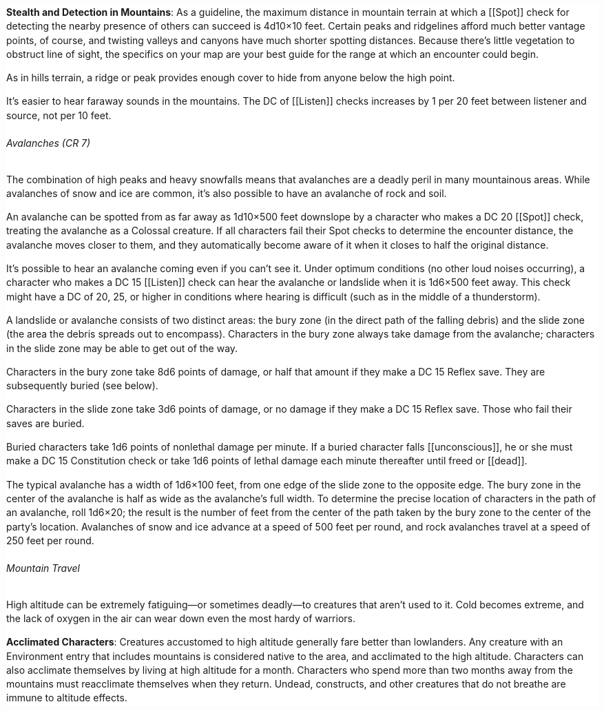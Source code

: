 **Stealth and Detection in Mountains**: As a guideline, the maximum distance in mountain terrain at which a [[Spot]] check for detecting the nearby presence of others can succeed is 4d10×10 feet. Certain peaks and ridgelines afford much better vantage points, of course, and twisting valleys and canyons have much shorter spotting distances. Because there’s little vegetation to obstruct line of sight, the specifics on your map are your best guide for the range at which an encounter could begin.

As in hills terrain, a ridge or peak provides enough cover to hide from anyone below the high point.

It’s easier to hear faraway sounds in the mountains. The DC of [[Listen]] checks increases by 1 per 20 feet between listener and source, not per 10 feet.

###### Avalanches (CR 7)

The combination of high peaks and heavy snowfalls means that avalanches are a deadly peril in many mountainous areas. While avalanches of snow and ice are common, it’s also possible to have an avalanche of rock and soil.

An avalanche can be spotted from as far away as 1d10×500 feet downslope by a character who makes a DC 20 [[Spot]] check, treating the avalanche as a Colossal creature. If all characters fail their Spot checks to determine the encounter distance, the avalanche moves closer to them, and they automatically become aware of it when it closes to half the original distance.

It’s possible to hear an avalanche coming even if you can’t see it. Under optimum conditions (no other loud noises occurring), a character who makes a DC 15 [[Listen]] check can hear the avalanche or landslide when it is 1d6×500 feet away. This check might have a DC of 20, 25, or higher in conditions where hearing is difficult (such as in the middle of a thunderstorm).

A landslide or avalanche consists of two distinct areas: the bury zone (in the direct path of the falling debris) and the slide zone (the area the debris spreads out to encompass). Characters in the bury zone always take damage from the avalanche; characters in the slide zone may be able to get out of the way.

Characters in the bury zone take 8d6 points of damage, or half that amount if they make a DC 15 Reflex save. They are subsequently buried (see below).

Characters in the slide zone take 3d6 points of damage, or no damage if they make a DC 15 Reflex save. Those who fail their saves are buried.

Buried characters take 1d6 points of nonlethal damage per minute. If a buried character falls [[unconscious]], he or she must make a DC 15 Constitution check or take 1d6 points of lethal damage each minute thereafter until freed or [[dead]].

The typical avalanche has a width of 1d6×100 feet, from one edge of the slide zone to the opposite edge. The bury zone in the center of the avalanche is half as wide as the avalanche’s full width. To determine the precise location of characters in the path of an avalanche, roll 1d6×20; the result is the number of feet from the center of the path taken by the bury zone to the center of the party’s location. Avalanches of snow and ice advance at a speed of 500 feet per round, and rock avalanches travel at a speed of 250 feet per round.

###### Mountain Travel

High altitude can be extremely fatiguing—or sometimes deadly—to creatures that aren’t used to it. Cold becomes extreme, and the lack of oxygen in the air can wear down even the most hardy of warriors.

**Acclimated Characters**: Creatures accustomed to high altitude generally fare better than lowlanders. Any creature with an Environment entry that includes mountains is considered native to the area, and acclimated to the high altitude. Characters can also acclimate themselves by living at high altitude for a month. Characters who spend more than two months away from the mountains must reacclimate themselves when they return. Undead, constructs, and other creatures that do not breathe are immune to altitude effects.
